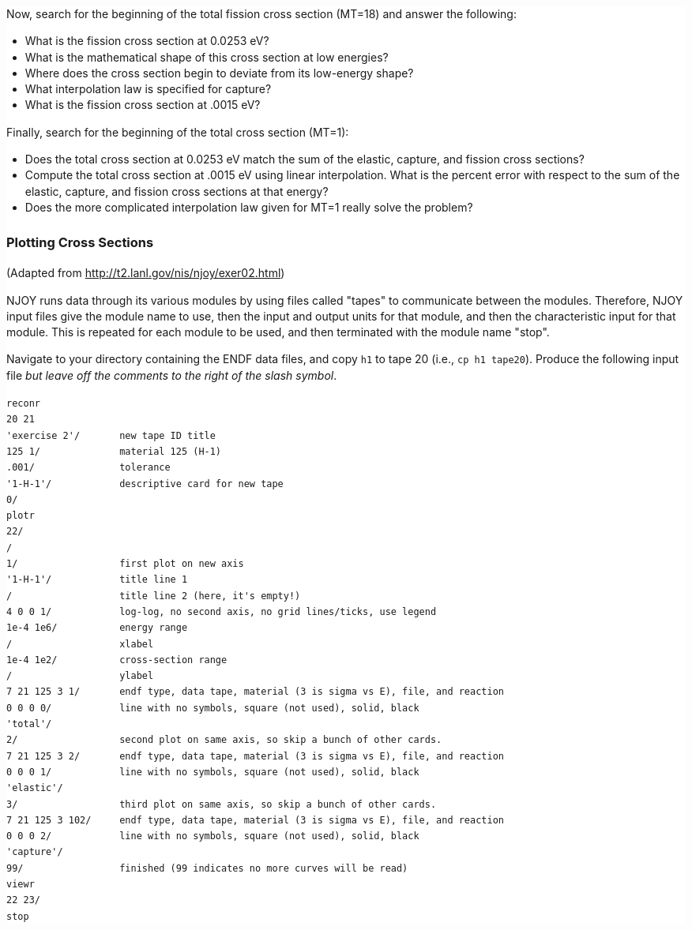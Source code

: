 Now, search for the beginning of the total fission cross section (MT=18)
and answer the following:
  - What is the fission cross section at 0.0253 eV?
  - What is the mathematical shape of this cross section at low energies?
  - Where does the cross section begin to deviate from its low-energy shape?
  - What interpolation law is specified for capture? 
  - What is the fission cross section at .0015 eV?

Finally, search for the beginning of the total cross section (MT=1):
  - Does the total cross section at 0.0253 eV match the sum of the elastic,
    capture, and fission cross sections?
  - Compute the total cross section at .0015 eV using linear interpolation. 
    What is the percent error with respect to the sum of the elastic, capture,
    and fission cross sections at that energy?
  - Does the more complicated interpolation law given for MT=1 really solve 
    the problem?

### Plotting Cross Sections

(Adapted from http://t2.lanl.gov/nis/njoy/exer02.html)

NJOY runs data through its various modules by using files called "tapes" to
communicate between the modules. Therefore, NJOY input files give the module
name to use, then the input and output units for that module, and then the
characteristic input for that module. This is repeated for each module to
be used, and then terminated with the module name "stop". 

Navigate to your directory containing the ENDF data files, and copy `h1` to 
tape 20 (i.e., `cp h1 tape20`). Produce the following input file *but leave off
the comments to the right of the slash symbol*.

```
reconr
20 21
'exercise 2'/       new tape ID title
125 1/              material 125 (H-1)
.001/               tolerance
'1-H-1'/            descriptive card for new tape
0/
plotr
22/
/
1/                  first plot on new axis
'1-H-1'/            title line 1
/                   title line 2 (here, it's empty!)
4 0 0 1/            log-log, no second axis, no grid lines/ticks, use legend
1e-4 1e6/           energy range
/                   xlabel
1e-4 1e2/           cross-section range
/                   ylabel
7 21 125 3 1/       endf type, data tape, material (3 is sigma vs E), file, and reaction
0 0 0 0/            line with no symbols, square (not used), solid, black
'total'/
2/                  second plot on same axis, so skip a bunch of other cards.
7 21 125 3 2/       endf type, data tape, material (3 is sigma vs E), file, and reaction
0 0 0 1/            line with no symbols, square (not used), solid, black
'elastic'/
3/                  third plot on same axis, so skip a bunch of other cards.
7 21 125 3 102/     endf type, data tape, material (3 is sigma vs E), file, and reaction
0 0 0 2/            line with no symbols, square (not used), solid, black
'capture'/
99/                 finished (99 indicates no more curves will be read)
viewr
22 23/
stop
```